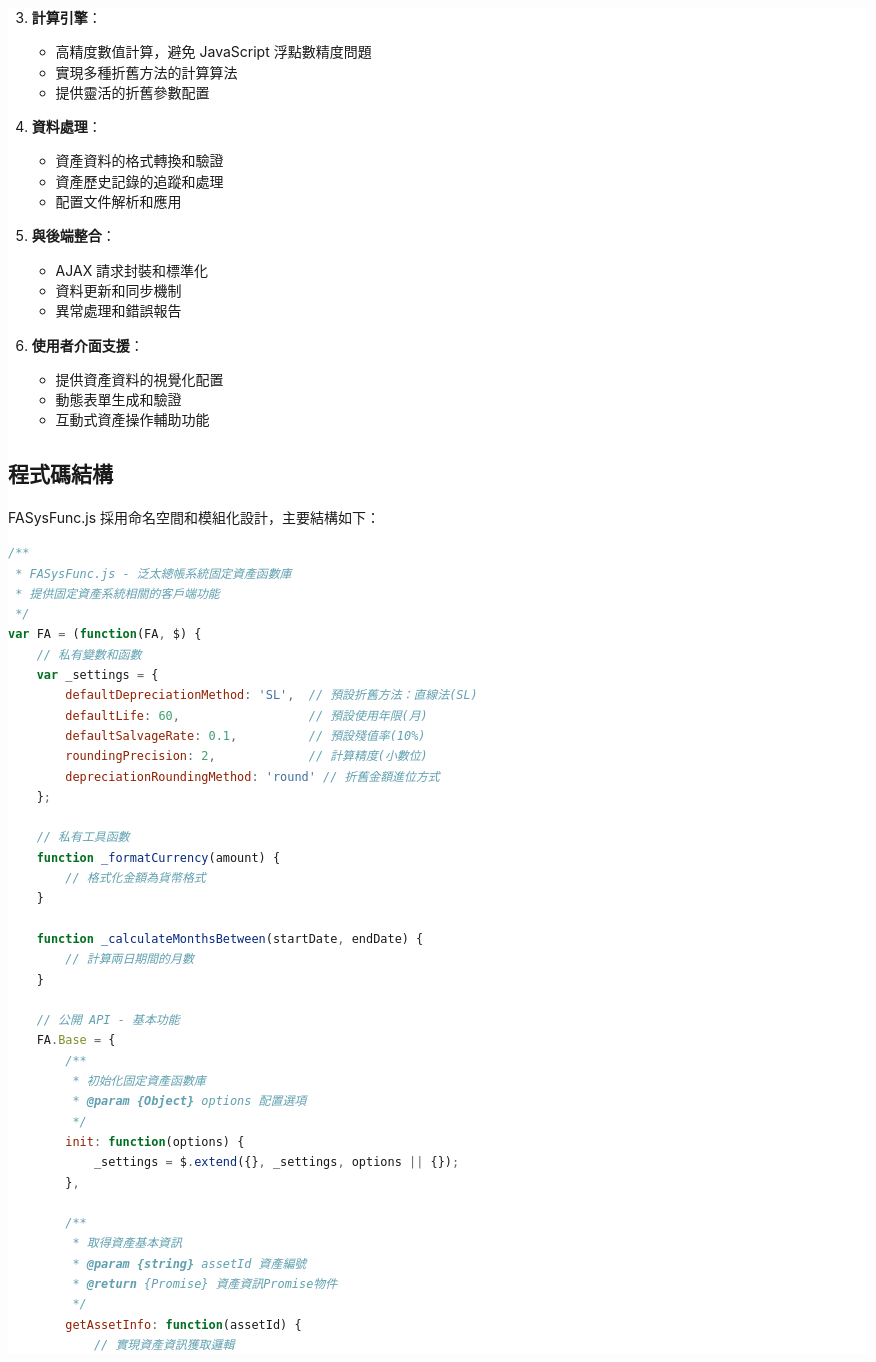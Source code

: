 3. **計算引擎**：
   - 高精度數值計算，避免 JavaScript 浮點數精度問題
   - 實現多種折舊方法的計算算法
   - 提供靈活的折舊參數配置

4. **資料處理**：
   - 資產資料的格式轉換和驗證
   - 資產歷史記錄的追蹤和處理
   - 配置文件解析和應用

5. **與後端整合**：
   - AJAX 請求封裝和標準化
   - 資料更新和同步機制
   - 異常處理和錯誤報告

6. **使用者介面支援**：
   - 提供資產資料的視覺化配置
   - 動態表單生成和驗證
   - 互動式資產操作輔助功能

## 程式碼結構

FASysFunc.js 採用命名空間和模組化設計，主要結構如下：

```javascript
/**
 * FASysFunc.js - 泛太總帳系統固定資產函數庫
 * 提供固定資產系統相關的客戶端功能
 */
var FA = (function(FA, $) {
    // 私有變數和函數
    var _settings = {
        defaultDepreciationMethod: 'SL',  // 預設折舊方法：直線法(SL)
        defaultLife: 60,                  // 預設使用年限(月)
        defaultSalvageRate: 0.1,          // 預設殘值率(10%)
        roundingPrecision: 2,             // 計算精度(小數位)
        depreciationRoundingMethod: 'round' // 折舊金額進位方式
    };
    
    // 私有工具函數
    function _formatCurrency(amount) {
        // 格式化金額為貨幣格式
    }
    
    function _calculateMonthsBetween(startDate, endDate) {
        // 計算兩日期間的月數
    }
    
    // 公開 API - 基本功能
    FA.Base = {
        /**
         * 初始化固定資產函數庫
         * @param {Object} options 配置選項
         */
        init: function(options) {
            _settings = $.extend({}, _settings, options || {});
        },
        
        /**
         * 取得資產基本資訊
         * @param {string} assetId 資產編號
         * @return {Promise} 資產資訊Promise物件
         */
        getAssetInfo: function(assetId) {
            // 實現資產資訊獲取邏輯
```